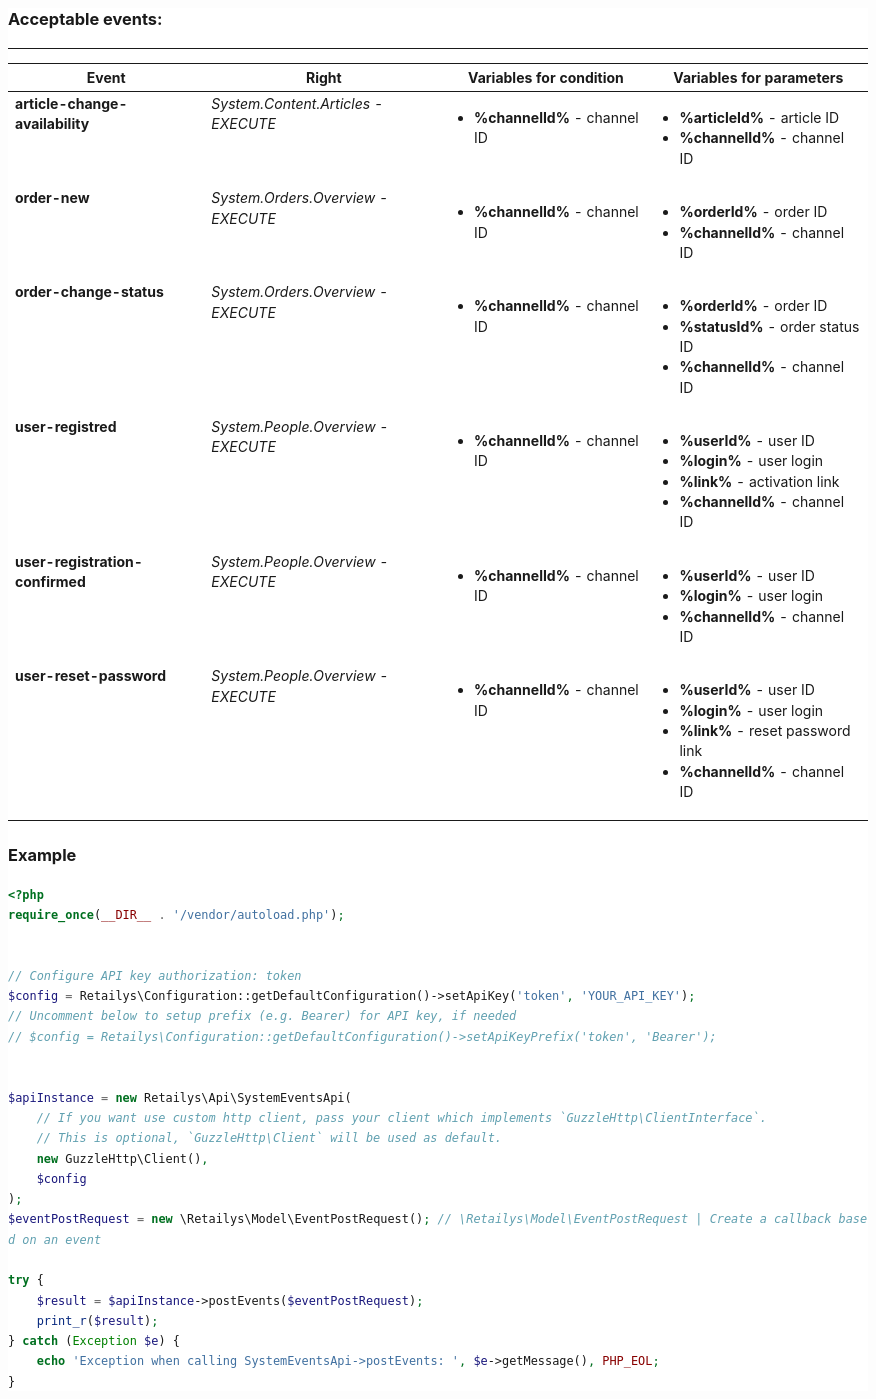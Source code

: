 <h3>Acceptable events:</h3><hr/> <table>     <thead>         <tr>             <th>Event</th>             <th>Right</th>             <th>Variables for condition</th>             <th>Variables for parameters</th>         </tr>     </thead>     <tbody>         <tr>             <td><b>article-change-availability</b></td>             <td><i>System.Content.Articles - EXECUTE</i></td>             <td>                 <ul>                     <li><b>%channelId%</b> - channel ID</li>                 </ul>             </td>             <td>                 <ul>                     <li><b>%articleId%</b> - article ID</li>                     <li><b>%channelId%</b> - channel ID</li>                 </ul>             </td>         </tr>         <tr>             <td><b>order-new</b></td>             <td><i>System.Orders.Overview - EXECUTE</i></td>             <td>                 <ul>                     <li><b>%channelId%</b> - channel ID</li>                 </ul>             </td>             <td>                 <ul>                     <li><b>%orderId%</b> - order ID</li>                     <li><b>%channelId%</b> - channel ID</li>                 </ul>             </td>         </tr>         <tr>             <td><b>order-change-status</b></td>             <td><i>System.Orders.Overview - EXECUTE</i></td>             <td>                 <ul>                     <li><b>%channelId%</b> - channel ID</li>                 </ul>             </td>             <td>                 <ul>                     <li><b>%orderId%</b> - order ID</li>                     <li><b>%statusId%</b> - order status ID</li>                     <li><b>%channelId%</b> - channel ID</li>                 </ul>             </td>         </tr>     <tr>         <td><b>user-registred</b></td>         <td><i>System.People.Overview - EXECUTE</i></td>         <td>             <ul>                 <li><b>%channelId%</b> - channel ID</li>             </ul>         </td>         <td>             <ul>                 <li><b>%userId%</b> - user ID</li>                 <li><b>%login%</b> - user login</li>                 <li><b>%link%</b> - activation link</li>                 <li><b>%channelId%</b> - channel ID</li>             </ul>         </td>     </tr>     <tr>         <td><b>user-registration-confirmed</b></td>         <td><i>System.People.Overview - EXECUTE</i></td>         <td>             <ul>                 <li><b>%channelId%</b> - channel ID</li>             </ul>         </td>         <td>             <ul>                 <li><b>%userId%</b> - user ID</li>                 <li><b>%login%</b> - user login</li>                 <li><b>%channelId%</b> - channel ID</li>             </ul>         </td>     </tr>     <tr>         <td><b>user-reset-password</b></td>         <td><i>System.People.Overview - EXECUTE</i></td>         <td>             <ul>                 <li><b>%channelId%</b> - channel ID</li>             </ul>         </td>         <td>             <ul>                 <li><b>%userId%</b> - user ID</li>                 <li><b>%login%</b> - user login</li>                 <li><b>%link%</b> - reset password link</li>                 <li><b>%channelId%</b> - channel ID</li>             </ul>         </td>     </tr>  </tbody> </table>

### Example

```php
<?php
require_once(__DIR__ . '/vendor/autoload.php');


// Configure API key authorization: token
$config = Retailys\Configuration::getDefaultConfiguration()->setApiKey('token', 'YOUR_API_KEY');
// Uncomment below to setup prefix (e.g. Bearer) for API key, if needed
// $config = Retailys\Configuration::getDefaultConfiguration()->setApiKeyPrefix('token', 'Bearer');


$apiInstance = new Retailys\Api\SystemEventsApi(
    // If you want use custom http client, pass your client which implements `GuzzleHttp\ClientInterface`.
    // This is optional, `GuzzleHttp\Client` will be used as default.
    new GuzzleHttp\Client(),
    $config
);
$eventPostRequest = new \Retailys\Model\EventPostRequest(); // \Retailys\Model\EventPostRequest | Create a callback based on an event

try {
    $result = $apiInstance->postEvents($eventPostRequest);
    print_r($result);
} catch (Exception $e) {
    echo 'Exception when calling SystemEventsApi->postEvents: ', $e->getMessage(), PHP_EOL;
}
```
